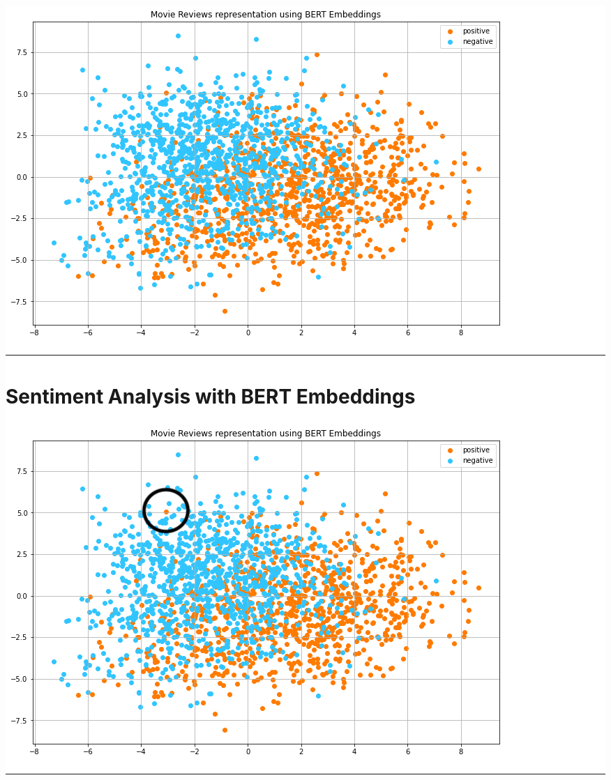 ![](moview_review_representaiton_using_bert.png)

---
# Sentiment Analysis with BERT Embeddings

![](moview_review_representaiton_using_bert_outlier.png)

---